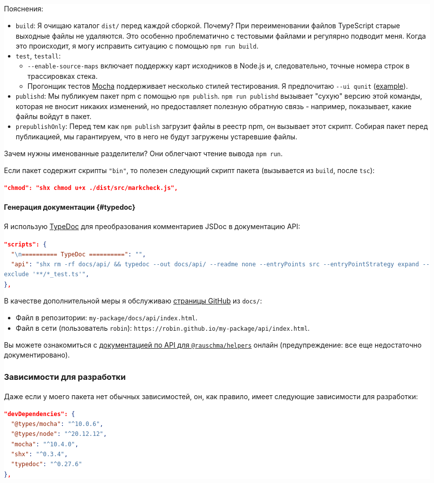 Пояснения:

-   `build`: Я очищаю каталог `dist/` перед каждой сборкой. Почему? При переименовании файлов TypeScript старые выходные файлы не удаляются. Это особенно проблематично с тестовыми файлами и регулярно подводит меня. Когда это происходит, я могу исправить ситуацию с помощью `npm run build`.
-   `test`, `testall`:
    -   `--enable-source-maps` включает поддержку карт исходников в Node.js и, следовательно, точные номера строк в трассировках стека.
    -   Прогонщик тестов [Mocha](https://mochajs.org/) поддерживает несколько стилей тестирования. Я предпочитаю `--ui qunit` ([example](https://github.com/rauschma/helpers/blob/main/src/string/string_test.ts)).
-   `publishd`: Мы публикуем пакет npm с помощью `npm publish`. `npm run publishd` вызывает "сухую" версию этой команды, которая не вносит никаких изменений, но предоставляет полезную обратную связь - например, показывает, какие файлы войдут в пакет.
-   `prepublishOnly`: Перед тем как `npm publish` загрузит файлы в реестр npm, он вызывает этот скрипт. Собирая пакет перед публикацией, мы гарантируем, что в него не будут загружены устаревшие файлы.

Зачем нужны именованные разделители? Они облегчают чтение вывода `npm run`.

Если пакет содержит скрипты `"bin"`, то полезен следующий скрипт пакета (вызывается из `build`, после `tsc`):

```json
"chmod": "shx chmod u+x ./dist/src/markcheck.js",
```

#### Генерация документации {#typedoc}

Я использую [TypeDoc](https://typedoc.org/) для преобразования комментариев JSDoc в документацию API:

```json
"scripts": {
  "\n========== TypeDoc ==========": "",
  "api": "shx rm -rf docs/api/ && typedoc --out docs/api/ --readme none --entryPoints src --entryPointStrategy expand --exclude '**/*_test.ts'",
},
```

В качестве дополнительной меры я обслуживаю [страницы GitHub](https://docs.github.com/en/pages) из `docs/`:

-   Файл в репозитории: `my-package/docs/api/index.html`.
-   Файл в сети (пользователь `robin`): `https://robin.github.io/my-package/api/index.html`.

Вы можете ознакомиться с [документацией по API для `@rauschma/helpers`](https://rauschma.github.io/helpers/api/) онлайн (предупреждение: все еще недостаточно документировано).

### Зависимости для разработки

Даже если у моего пакета нет обычных зависимостей, он, как правило, имеет следующие зависимости для разработки:

```json
"devDependencies": {
  "@types/mocha": "^10.0.6",
  "@types/node": "^20.12.12",
  "mocha": "^10.4.0",
  "shx": "^0.3.4",
  "typedoc": "^0.27.6"
},
```

